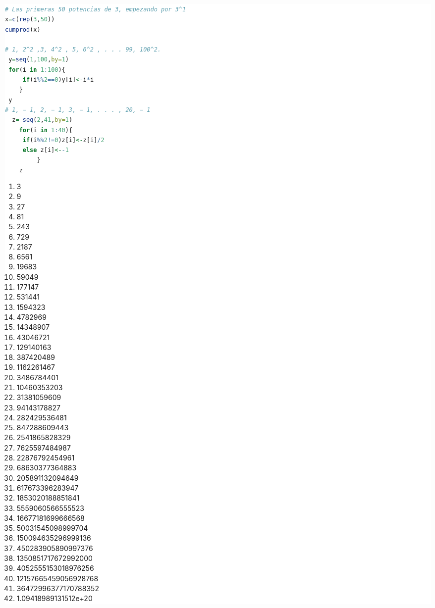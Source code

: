 
```R
# Las primeras 50 potencias de 3, empezando por 3^1
x=c(rep(3,50))
cumprod(x)

# 1, 2^2 ,3, 4^2 , 5, 6^2 , . . . 99, 100^2.
 y=seq(1,100,by=1)
 for(i in 1:100){
     if(i%%2==0)y[i]<-i*i
    }
 y
# 1, − 1, 2, − 1, 3, − 1, . . . , 20, − 1
  z= seq(2,41,by=1)
    for(i in 1:40){
     if(i%%2!=0)z[i]<-z[i]/2
     else z[i]<--1
         }
    z
```


<ol class=list-inline>
	<li>3</li>
	<li>9</li>
	<li>27</li>
	<li>81</li>
	<li>243</li>
	<li>729</li>
	<li>2187</li>
	<li>6561</li>
	<li>19683</li>
	<li>59049</li>
	<li>177147</li>
	<li>531441</li>
	<li>1594323</li>
	<li>4782969</li>
	<li>14348907</li>
	<li>43046721</li>
	<li>129140163</li>
	<li>387420489</li>
	<li>1162261467</li>
	<li>3486784401</li>
	<li>10460353203</li>
	<li>31381059609</li>
	<li>94143178827</li>
	<li>282429536481</li>
	<li>847288609443</li>
	<li>2541865828329</li>
	<li>7625597484987</li>
	<li>22876792454961</li>
	<li>68630377364883</li>
	<li>205891132094649</li>
	<li>617673396283947</li>
	<li>1853020188851841</li>
	<li>5559060566555523</li>
	<li>16677181699666568</li>
	<li>50031545098999704</li>
	<li>150094635296999136</li>
	<li>450283905890997376</li>
	<li>1350851717672992000</li>
	<li>4052555153018976256</li>
	<li>12157665459056928768</li>
	<li>36472996377170788352</li>
	<li>1.09418989131512e+20</li>